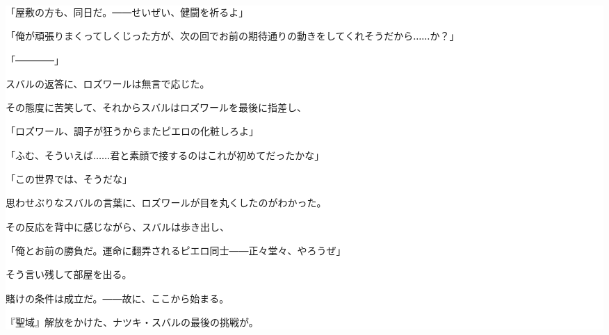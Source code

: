 「屋敷の方も、同日だ。――せいぜい、健闘を祈るよ」

「俺が頑張りまくってしくじった方が、次の回でお前の期待通りの動きをしてくれそうだから……か？」

「――――」

スバルの返答に、ロズワールは無言で応じた。

その態度に苦笑して、それからスバルはロズワールを最後に指差し、

「ロズワール、調子が狂うからまたピエロの化粧しろよ」

「ふむ、そういえば……君と素顔で接するのはこれが初めてだったかな」

「この世界では、そうだな」

思わせぶりなスバルの言葉に、ロズワールが目を丸くしたのがわかった。

その反応を背中に感じながら、スバルは歩き出し、

「俺とお前の勝負だ。運命に翻弄されるピエロ同士――正々堂々、やろうぜ」

そう言い残して部屋を出る。

賭けの条件は成立だ。――故に、ここから始まる。

『聖域』解放をかけた、ナツキ・スバルの最後の挑戦が。

